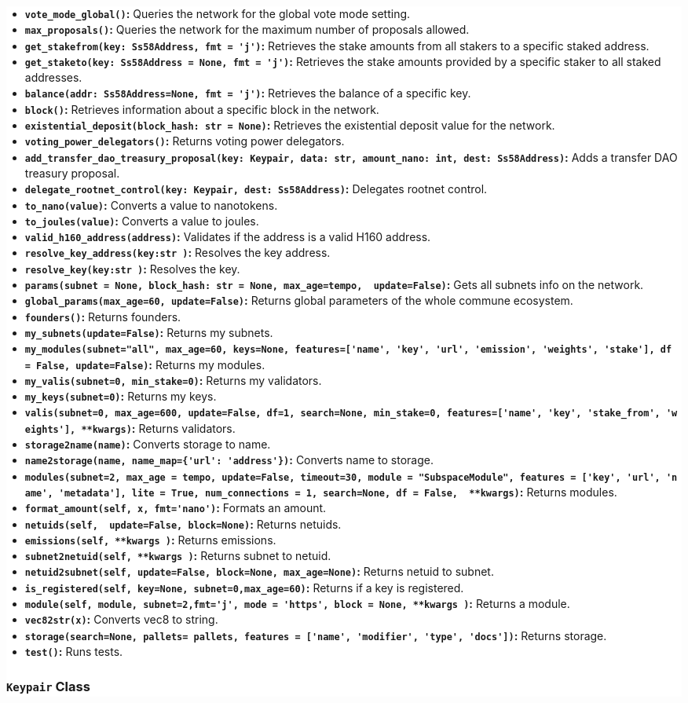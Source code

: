 *   **`vote_mode_global()`:** Queries the network for the global vote mode setting.
*   **`max_proposals()`:** Queries the network for the maximum number of proposals allowed.
*   **`get_stakefrom(key: Ss58Address, fmt = 'j')`:** Retrieves the stake amounts from all stakers to a specific staked address.
*   **`get_staketo(key: Ss58Address = None, fmt = 'j')`:** Retrieves the stake amounts provided by a specific staker to all staked addresses.
*   **`balance(addr: Ss58Address=None, fmt = 'j')`:** Retrieves the balance of a specific key.
*   **`block()`:** Retrieves information about a specific block in the network.
*   **`existential_deposit(block_hash: str = None)`:** Retrieves the existential deposit value for the network.
*   **`voting_power_delegators()`:** Returns voting power delegators.
*   **`add_transfer_dao_treasury_proposal(key: Keypair, data: str, amount_nano: int, dest: Ss58Address)`:** Adds a transfer DAO treasury proposal.
*   **`delegate_rootnet_control(key: Keypair, dest: Ss58Address)`:** Delegates rootnet control.
*   **`to_nano(value)`:** Converts a value to nanotokens.
*   **`to_joules(value)`:** Converts a value to joules.
*   **`valid_h160_address(address)`:** Validates if the address is a valid H160 address.
*   **`resolve_key_address(key:str )`:** Resolves the key address.
*   **`resolve_key(key:str )`:** Resolves the key.
*   **`params(subnet = None, block_hash: str = None, max_age=tempo,  update=False)`:** Gets all subnets info on the network.
*   **`global_params(max_age=60, update=False)`:** Returns global parameters of the whole commune ecosystem.
*   **`founders()`:** Returns founders.
*   **`my_subnets(update=False)`:** Returns my subnets.
*   **`my_modules(subnet="all", max_age=60, keys=None, features=['name', 'key', 'url', 'emission', 'weights', 'stake'], df = False, update=False)`:** Returns my modules.
*   **`my_valis(subnet=0, min_stake=0)`:** Returns my validators.
*   **`my_keys(subnet=0)`:** Returns my keys.
*   **`valis(subnet=0, max_age=600, update=False, df=1, search=None, min_stake=0, features=['name', 'key', 'stake_from', 'weights'], **kwargs)`:** Returns validators.
*   **`storage2name(name)`:** Converts storage to name.
*   **`name2storage(name, name_map={'url': 'address'})`:** Converts name to storage.
*   **`modules(subnet=2, max_age = tempo, update=False, timeout=30, module = "SubspaceModule", features = ['key', 'url', 'name', 'metadata'], lite = True, num_connections = 1, search=None, df = False, 
**kwargs)`:** Returns modules.
*   **`format_amount(self, x, fmt='nano')`:** Formats an amount.
*   **`netuids(self,  update=False, block=None)`:** Returns netuids.
*   **`emissions(self, **kwargs )`:** Returns emissions.
*   **`subnet2netuid(self, **kwargs )`:** Returns subnet to netuid.
*   **`netuid2subnet(self, update=False, block=None, max_age=None)`:** Returns netuid to subnet.
*   **`is_registered(self, key=None, subnet=0,max_age=60)`:** Returns if a key is registered.
*   **`module(self, module, subnet=2,fmt='j', mode = 'https', block = None, **kwargs )`:** Returns a module.
*   **`vec82str(x)`:** Converts vec8 to string.
*   **`storage(search=None, pallets= pallets, features = ['name', 'modifier', 'type', 'docs'])`:** Returns storage.
*   **`test()`:** Runs tests.

### `Keypair` Class
